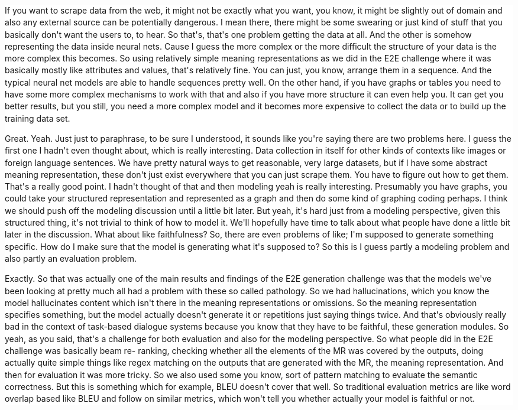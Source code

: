 </turn>


<turn speaker="Ondřej Dušek" timestamp="11:19">

If you want to scrape data from the web, it might not be exactly what you want, you know, it might
be slightly out of domain and also any external source can be potentially dangerous. I mean there,
there might be some swearing or just kind of stuff that you basically don't want the users to, to
hear. So that's, that's one problem getting the data at all. And the other is somehow representing
the data inside neural nets. Cause I guess the more complex or the more difficult the structure of
your data is the more complex this becomes. So using relatively simple meaning representations as we
did in the E2E challenge where it was basically mostly like attributes and values, that's relatively
fine. You can just, you know, arrange them in a sequence. And the typical neural net models are able
to handle sequences pretty well. On the other hand, if you have graphs or tables you need to have
some more complex mechanisms to work with that and also if you have more structure it can even help
you. It can get you better results, but you still, you need a more complex model and it becomes more
expensive to collect the data or to build up the training data set.

</turn>


<turn speaker="Matt Gardner" timestamp="12:46">

Great. Yeah. Just just to paraphrase, to be sure I understood, it sounds like you're saying there
are two problems here. I guess the first one I hadn't even thought about, which is really
interesting. Data collection in itself for other kinds of contexts like images or foreign language
sentences. We have pretty natural ways to get reasonable, very large datasets, but if I have some
abstract meaning representation, these don't just exist everywhere that you can just scrape them.
You have to figure out how to get them. That's a really good point. I hadn't thought of that and
then modeling yeah is really interesting. Presumably you have graphs, you could take your structured
representation and represented as a graph and then do some kind of graphing coding perhaps. I think
we should push off the modeling discussion until a little bit later. But yeah, it's hard just from a
modeling perspective, given this structured thing, it's not trivial to think of how to model it.
We'll hopefully have time to talk about what people have done a little bit later in the discussion.
What about like faithfulness? So, there are even problems of like; I'm supposed to generate
something specific. How do I make sure that the model is generating what it's supposed to? So this
is I guess partly a modeling problem and also partly an evaluation problem.

</turn>


<turn speaker="Verena Rieser" timestamp="13:57">

Exactly. So that was actually one of the main results and findings of the E2E generation challenge
was that the models we've been looking at pretty much all had a problem with these so called
pathology. So we had hallucinations, which you know the model hallucinates content which isn't there
in the meaning representations or omissions. So the meaning representation specifies something, but
the model actually doesn't generate it or repetitions just saying things twice. And that's obviously
really bad in the context of task-based dialogue systems because you know that they have to be
faithful, these generation modules. So yeah, as you said, that's a challenge for both evaluation and
also for the modeling perspective. So what people did in the E2E challenge was basically beam re-
ranking, checking whether all the elements of the MR was covered by the outputs, doing actually
quite simple things like regex matching on the outputs that are generated with the MR, the meaning
representation. And then for evaluation it was more tricky. So we also used some you know, sort of
pattern matching to evaluate the semantic correctness. But this is something which for example, BLEU
doesn't cover that well. So traditional evaluation metrics are like word overlap based like BLEU and
follow on similar metrics, which won't tell you whether actually your model is faithful or not.
